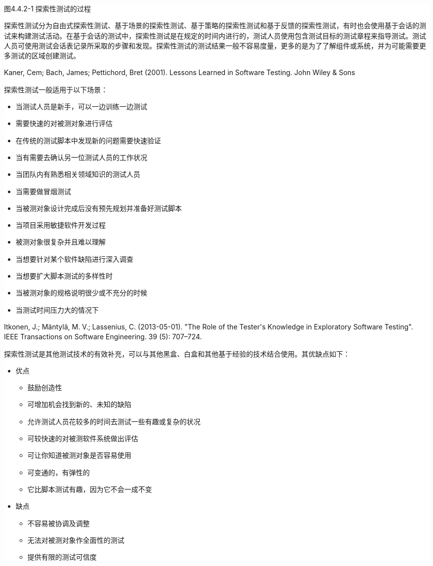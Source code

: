 图4.4.2-1 探索性测试的过程

探索性测试分为自由式探索性测试、基于场景的探索性测试、基于策略的探索性测试和基于反馈的探索性测试，有时也会使用基于会话的测试来构建测试活动。在基于会话的测试中，探索性测试是在规定的时间内进行的，测试人员使用包含测试目标的测试章程来指导测试。测试人员可使用测试会话表记录所采取的步骤和发现。探索性测试的测试结果一般不容易度量，更多的是为了了解组件或系统，并为可能需要更多测试的区域创建测试。

Kaner, Cem; Bach, James; Pettichord, Bret (2001). Lessons Learned in Software
Testing. John Wiley & Sons

探索性测试一般适用于以下场景：

-   当测试人员是新手，可以一边训练一边测试

-   需要快速的对被测对象进行评估

-   在传统的测试脚本中发现新的问题需要快速验证

-   当有需要去确认另一位测试人员的工作状况

-   当团队内有熟悉相关领域知识的测试人员

-   当需要做冒烟测试

-   当被测对象设计完成后没有预先规划并准备好测试脚本

-   当项目采用敏捷软件开发过程

-   被测对象很复杂并且难以理解

-   当想要针对某个软件缺陷进行深入调查

-   当想要扩大脚本测试的多样性时 

-   当被测对象的规格说明很少或不充分的时候

-   当测试时间压力大的情况下

Itkonen, J.; Mäntylä, M. V.; Lassenius, C. (2013-05-01). "The Role of the
Tester's Knowledge in Exploratory Software Testing". IEEE Transactions on
Software Engineering. 39 (5): 707–724.

探索性测试是其他测试技术的有效补充，可以与其他黑盒、白盒和其他基于经验的技术结合使用。其优缺点如下：

-   优点

    -   鼓励创造性

    -   可增加机会找到新的、未知的缺陷

    -   允许测试人员花较多的时间去测试一些有趣或复杂的状况

    -   可较快速的对被测软件系统做出评估

    -   可让你知道被测对象是否容易使用

    -   可变通的，有弹性的

    -   它比脚本测试有趣，因为它不会一成不变

-   缺点

    -   不容易被协调及调整

    -   无法对被测对象作全面性的测试

    -   提供有限的测试可信度

